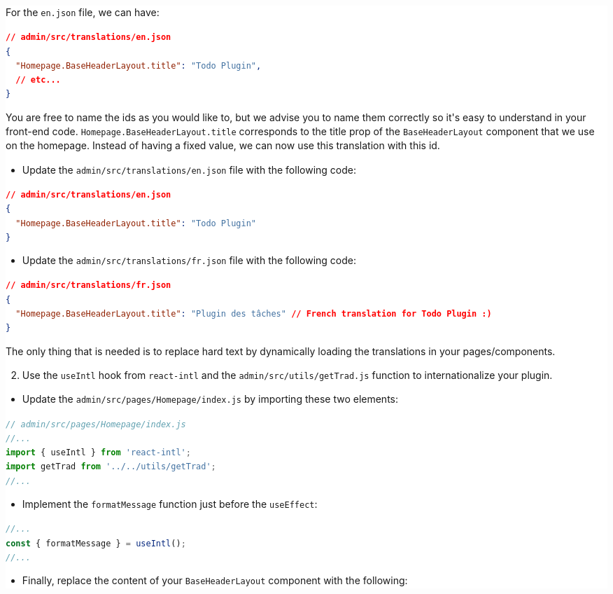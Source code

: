For the `en.json` file, we can have:

```JSON
// admin/src/translations/en.json
{
  "Homepage.BaseHeaderLayout.title": "Todo Plugin",
  // etc...
}
```

You are free to name the ids as you would like to, but we advise you to name them correctly so it's easy to understand in your front-end code.
`Homepage.BaseHeaderLayout.title` corresponds to the title prop of the `BaseHeaderLayout` component that we use on the homepage. Instead of having a fixed value, we can now use this translation with this id.

- Update the `admin/src/translations/en.json` file with the following code:

```JSON
// admin/src/translations/en.json
{
  "Homepage.BaseHeaderLayout.title": "Todo Plugin"
}
```

- Update the `admin/src/translations/fr.json` file with the following code:

```JSON
// admin/src/translations/fr.json
{
  "Homepage.BaseHeaderLayout.title": "Plugin des tâches" // French translation for Todo Plugin :)
}
```

The only thing that is needed is to replace hard text by dynamically loading the translations in your pages/components.

2. Use the `useIntl` hook from `react-intl` and the `admin/src/utils/getTrad.js` function to internationalize your plugin.

- Update the `admin/src/pages/Homepage/index.js` by importing these two elements:

```js
// admin/src/pages/Homepage/index.js
//...
import { useIntl } from 'react-intl';
import getTrad from '../../utils/getTrad';
//...
```

- Implement the `formatMessage` function just before the `useEffect`:

```js
//...
const { formatMessage } = useIntl();
//...
```

- Finally, replace the content of your `BaseHeaderLayout` component with the following:
